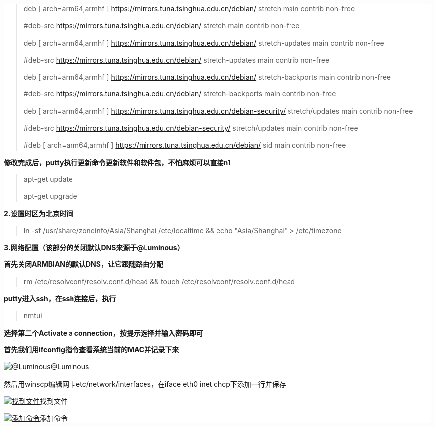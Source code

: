 > deb [ arch=arm64,armhf ] https://mirrors.tuna.tsinghua.edu.cn/debian/ stretch main contrib non-free
>
> \#deb-src https://mirrors.tuna.tsinghua.edu.cn/debian/ stretch main contrib non-free
>
> deb [ arch=arm64,armhf ] https://mirrors.tuna.tsinghua.edu.cn/debian/ stretch-updates main contrib non-free
>
> \#deb-src https://mirrors.tuna.tsinghua.edu.cn/debian/ stretch-updates main contrib non-free
>
> deb [ arch=arm64,armhf ] https://mirrors.tuna.tsinghua.edu.cn/debian/ stretch-backports main contrib non-free
>
> \#deb-src https://mirrors.tuna.tsinghua.edu.cn/debian/ stretch-backports main contrib non-free
>
> deb [ arch=arm64,armhf ] https://mirrors.tuna.tsinghua.edu.cn/debian-security/ stretch/updates main contrib non-free
>
> \#deb-src https://mirrors.tuna.tsinghua.edu.cn/debian-security/ stretch/updates main contrib non-free
>
> \#deb [ arch=arm64,armhf ] https://mirrors.tuna.tsinghua.edu.cn/debian/ sid main contrib non-free

**修改完成后，putty执行更新命令更新软件和软件包，不怕麻烦可以直接n1**



> apt-get update
>
> apt-get upgrade

**2.设置时区为北京时间**

> ln -sf /usr/share/zoneinfo/Asia/Shanghai /etc/localtime && echo "Asia/Shanghai" > /etc/timezone

**3.网络配置（该部分的关闭默认DNS来源于@Luminous）**

**首先关闭ARMBIAN的默认DNS，让它跟随路由分配**

> rm /etc/resolvconf/resolv.conf.d/head && touch /etc/resolvconf/resolv.conf.d/head

**putty进入ssh，在ssh连接后，执行**

> nmtui

**选择第二个Activate a connection，按提示选择并输入密码即可**

**首先我们用ifconfig指令查看系统当前的MAC并记录下来**

[![@Luminous](https://raw.githubusercontent.com/lyducka/pic/master/uPic/5e818bde122145207.png_e1080.jpg)](https://post.smzdm.com/p/alpwnxmp/pic_28/)@Luminous

然后用winscp编辑网卡etc/network/interfaces，在iface eth0 inet dhcp下添加一行并保存

[![找到文件](https://raw.githubusercontent.com/lyducka/pic/master/uPic/5e818c5c2d8b05197.png_e1080.jpg)](https://post.smzdm.com/p/alpwnxmp/pic_29/)找到文件

[![添加命令](https://raw.githubusercontent.com/lyducka/pic/master/uPic/5e818ce43d08a2569.png_e1080.jpg)](https://post.smzdm.com/p/alpwnxmp/pic_30/)添加命令
